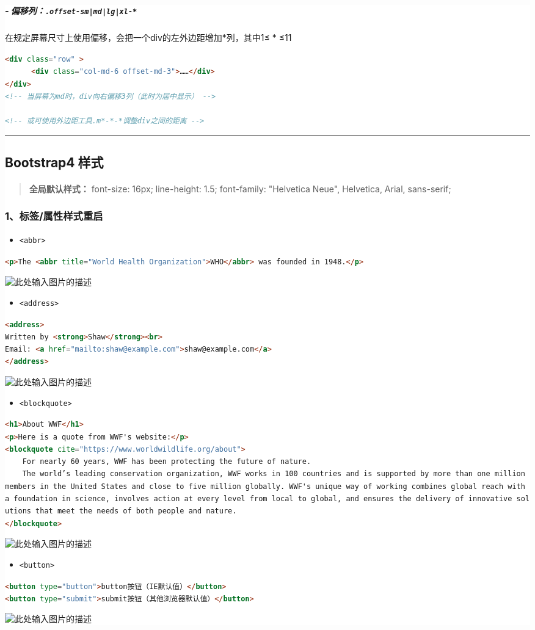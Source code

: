 ##### - 偏移列：`.offset-sm|md|lg|xl-*`
在规定屏幕尺寸上使用偏移，会把一个div的左外边距增加*列，其中1≤ * ≤11
```html
<div class="row" >
      <div class="col-md-6 offset-md-3">……</div>
</div>
<!-- 当屏幕为md时，div向右偏移3列（此时为居中显示） -->

<!-- 或可使用外边距工具.m*-*-*调整div之间的距离 -->
```

---

## Bootstrap4 样式
>**全局默认样式：**
font-size: 16px;
line-height: 1.5;
font-family: "Helvetica Neue", Helvetica, Arial, sans-serif;

### 1、标签/属性样式重启
- `<abbr>`
```html
<p>The <abbr title="World Health Organization">WHO</abbr> was founded in 1948.</p>
```
![此处输入图片的描述][11]

- `<address>`
```html
<address>
Written by <strong>Shaw</strong><br>
Email: <a href="mailto:shaw@example.com">shaw@example.com</a>
</address>
```
![此处输入图片的描述][12]

- `<blockquote>`
```html
<h1>About WWF</h1>
<p>Here is a quote from WWF's website:</p>
<blockquote cite="https://www.worldwildlife.org/about">
    For nearly 60 years, WWF has been protecting the future of nature.
    The world’s leading conservation organization, WWF works in 100 countries and is supported by more than one million members in the United States and close to five million globally. WWF's unique way of working combines global reach with a foundation in science, involves action at every level from local to global, and ensures the delivery of innovative solutions that meet the needs of both people and nature.
</blockquote>
```
![此处输入图片的描述][13]

- `<button>`
```html
<button type="button">button按钮（IE默认值）</button>
<button type="submit">submit按钮（其他浏览器默认值）</button>
```
![此处输入图片的描述][14]


  [1]: http://wx2.sinaimg.cn/large/7de6638dly1fwmdzl9xsfj20n605vaa5.jpg
  [2]: http://wx1.sinaimg.cn/large/7de6638dly1fwmdzrprjgj20n505x74h.jpg
  [3]: http://wx4.sinaimg.cn/large/7de6638dly1fwme70jl6fj20yx07wglh.jpg
  [4]: https://wx4.sinaimg.cn/mw690/7de6638dly1fwq6rce7b0j20np03st8z.jpg
  [5]: https://wx3.sinaimg.cn/mw690/7de6638dly1fwq7dzvpa5j20nr02mt8u.jpg
  [6]: https://wx4.sinaimg.cn/mw690/7de6638dly1fwqc1dage6j20ng041q2v.jpg
  [7]: https://wx2.sinaimg.cn/mw690/7de6638dly1fwq8volf0aj20nl06xgmb.jpg
  [8]: https://wx4.sinaimg.cn/mw690/7de6638dly1fwq9c1tdwgj20nq03hjrl.jpg
  [9]: https://wx4.sinaimg.cn/mw690/7de6638dly1fwq7mqj1zfj20nq02xa9t.jpg
  [10]: https://wx3.sinaimg.cn/mw690/7de6638dly1fwqb2gwwrij21bm049406.jpg
  [11]: http://wx3.sinaimg.cn/large/7de6638dly1fwnz471zmvg20o703w3yp.gif
  [12]: http://wx2.sinaimg.cn/large/7de6638dly1fwomlix20hj20o0029glk.jpg
  [13]: http://wx4.sinaimg.cn/large/7de6638dly1g231q57104j20o20cz40g.jpg
  [14]: http://wx3.sinaimg.cn/large/7de6638dly1fwom63xr8wj20o501rmxa.jpg
  [15]: http://wx1.sinaimg.cn/large/7de6638dly1g232ihkljqj20r701dmx7.jpg
  [16]: https://wx2.sinaimg.cn/mw1024/7de6638dly1g25g5edsfij20o60ap0tn.jpg
  [17]: http://wx1.sinaimg.cn/large/7de6638dly1fwonw64f3yg20o306jjsl.gif
  [18]: http://wx1.sinaimg.cn/large/7de6638dly1fwnzp4lp9oj20nw05wjrk.jpg
  [19]: http://wx3.sinaimg.cn/large/7de6638dly1fwolo69dagj20o106xwes.jpg
  [20]: http://wx4.sinaimg.cn/large/7de6638dly1fwntbgdba9j20o00bdwft.jpg
  [21]: https://wx2.sinaimg.cn/mw1024/7de6638dly1g25fs9ni3oj20o801rq2r.jpg
  [22]: http://wx4.sinaimg.cn/large/7de6638dly1fwon06nebcj20o008a3yq.jpg
  [23]: https://wx3.sinaimg.cn/mw1024/7de6638dly1g25fad3xr6j20o203egll.jpg
  [24]: https://wx3.sinaimg.cn/mw1024/7de6638dly1g25ntet333j20o701n0sl.jpg
  [25]: http://wx4.sinaimg.cn/large/7de6638dly1fwolw4qky3j20o3097wek.jpg
  [26]: https://wx3.sinaimg.cn/mw690/7de6638dly1fwohkwibhaj20o4063glz.jpg
  [27]: http://wx4.sinaimg.cn/large/7de6638dly1fwom1fprbtj20o002r3yh.jpg
  [28]: http://wx3.sinaimg.cn/large/7de6638dly1fwomz2az6aj20nz08aaaa.jpg
  [29]: https://wx3.sinaimg.cn/mw1024/7de6638dly1g25fiwtks0j20oa01n0si.jpg
  [30]: https://wx1.sinaimg.cn/mw690/7de6638dly1fwoonho7qqj20o20b275m.jpg
  [31]: https://wx4.sinaimg.cn/mw690/7de6638dly1fwntro22cej20pt0liac1.jpg
  [32]: https://wx1.sinaimg.cn/mw690/7de6638dly1fwo0i01z6cj20o504zjrj.jpg
  [33]: https://wx2.sinaimg.cn/mw690/7de6638dly1fwopnpnwwuj20o003jt8t.jpg
  [34]: https://wx1.sinaimg.cn/mw690/7de6638dly1fwo0whqd56j20nw07at9m.jpg
  [35]: https://wx4.sinaimg.cn/mw690/7de6638dly1fwob64aqhlj20nw030glt.jpg
  [36]: http://wx1.sinaimg.cn/large/7de6638dly1g2322j4tjmj20nx0czdhs.jpg
  [37]: https://wx2.sinaimg.cn/mw690/7de6638dly1fwogq8uzgmj20jc08egm7.jpg
  [38]: https://wx2.sinaimg.cn/mw690/7de6638dly1fwobmc1kqqj20o3014mx0.jpg